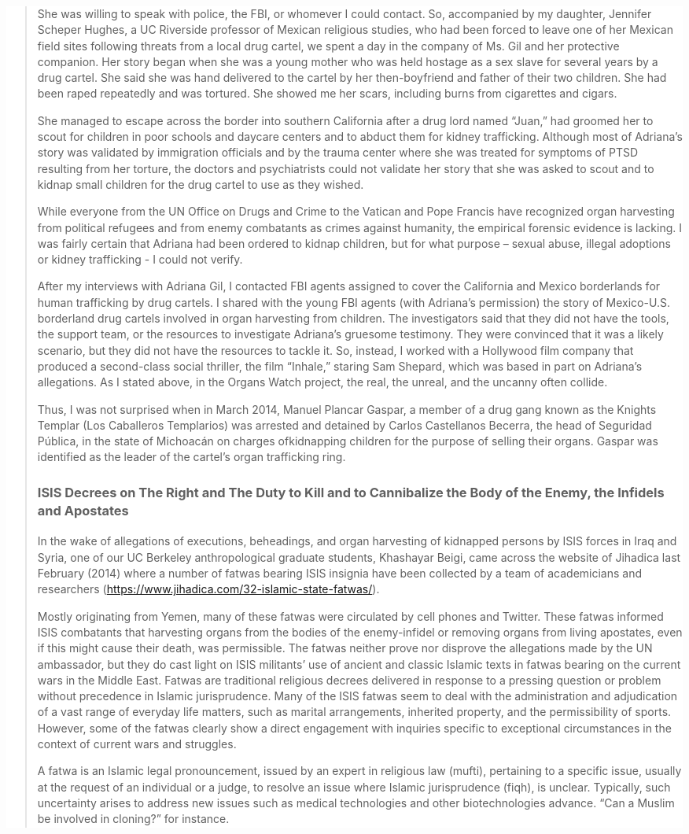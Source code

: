>She was willing to speak with police, the FBI, or whomever I could contact. So, accompanied by my daughter, Jennifer Scheper Hughes, a UC Riverside professor of Mexican religious studies, who had been forced to leave one of her Mexican field sites following threats from a local drug cartel, we spent a day in the company of Ms. Gil and her protective companion. Her story began when she was a young mother who was held hostage as a sex slave for several years by a drug cartel. She said she was hand delivered to the cartel by her then-boyfriend and father of their two children. She had been raped repeatedly and was tortured. She showed me her scars, including burns from cigarettes and cigars.
>
>She managed to escape across the border into southern California after a drug lord named “Juan,” had groomed her to scout for children in poor schools and daycare centers and to abduct them for kidney trafficking. Although most of Adriana’s story was validated by immigration officials and by the trauma center where she was treated for symptoms of PTSD resulting from her torture, the doctors and psychiatrists could not validate her story that she was asked to scout and to kidnap small children for the drug cartel to use as they wished.
>
>While everyone from the UN Office on Drugs and Crime to the Vatican and Pope Francis have recognized organ harvesting from political refugees and from enemy combatants as crimes against humanity, the empirical forensic evidence is lacking. I was fairly certain that Adriana had been ordered to kidnap children, but for what purpose – sexual abuse, illegal adoptions or kidney trafficking - I could not verify.
>
>After my interviews with Adriana Gil, I contacted FBI agents assigned to cover the California and Mexico borderlands for human trafficking by drug cartels. I shared with the young FBI agents (with Adriana’s permission) the story of Mexico-U.S. borderland drug cartels involved in organ harvesting from children. The investigators said that they did not have the tools, the support team, or the resources to investigate Adriana’s gruesome testimony. They were convinced that it was a likely scenario, but they did not have the resources to tackle it. So, instead, I worked with a Hollywood film company that produced a second-class social thriller, the film “Inhale,” staring Sam Shepard, which was based in part on Adriana’s allegations. As I stated above, in the Organs Watch project, the real, the unreal, and the uncanny often collide.
>
>Thus, I was not surprised when in March 2014, Manuel Plancar Gaspar, a member of a drug gang known as the Knights Templar (Los Caballeros Templarios) was arrested and detained by Carlos Castellanos Becerra, the head of Seguridad Pública, in the state of Michoacán on charges of ​kidnapping children for the purpose of selling their organs. Gaspar was identified as the leader of the cartel’s organ trafficking ring.  
>
>### <a name="body-of-the-enemy"></a>ISIS Decrees on The Right and The Duty to Kill and to Cannibalize the Body of the Enemy, the Infidels and Apostates  
>  
>In the wake of allegations of executions, beheadings, and organ harvesting of kidnapped persons by ISIS forces in Iraq and Syria, one of our UC Berkeley anthropological graduate students, Khashayar Beigi, came across the website of Jihadica last February (2014) where a number of fatwas bearing ISIS insignia have been collected by a team of academicians and researchers (https://www.jihadica.com/32-islamic-state-fatwas/).
>
>Mostly originating from Yemen, many of these fatwas were circulated by cell phones and Twitter. These fatwas informed ISIS combatants that harvesting organs from the bodies of the enemy-infidel or removing organs from living apostates, even if this might cause their death, was permissible. The fatwas neither prove nor disprove the allegations made by the UN ambassador, but they do cast light on ISIS militants’ use of ancient and classic Islamic texts in fatwas bearing on the current wars in the Middle East. Fatwas are traditional religious decrees delivered in response to a pressing question or problem without precedence in Islamic jurisprudence. Many of the ISIS fatwas seem to deal with the administration and adjudication of a vast range of everyday life matters, such as marital arrangements, inherited property, and the permissibility of sports. However, some of the fatwas clearly show a direct engagement with inquiries specific to exceptional circumstances in the context of current wars and struggles.
>
>A fatwa is an Islamic legal pronouncement, issued by an expert in religious law (mufti), pertaining to a specific issue, usually at the request of an individual or a judge, to resolve an issue where Islamic jurisprudence (fiqh), is unclear. Typically, such uncertainty arises to address new issues such as medical technologies and other biotechnologies advance. “Can a Muslim be involved in cloning?” for instance.
>